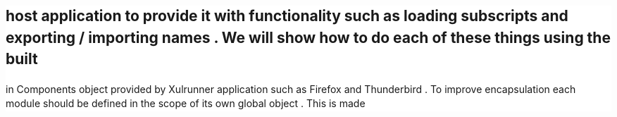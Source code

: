 host
application
to
provide
it
with
functionality
such
as
loading
subscripts
and
exporting
/
importing
names
.
We
will
show
how
to
do
each
of
these
things
using
the
built
-
in
Components
object
provided
by
Xulrunner
application
such
as
Firefox
and
Thunderbird
.
To
improve
encapsulation
each
module
should
be
defined
in
the
scope
of
its
own
global
object
.
This
is
made